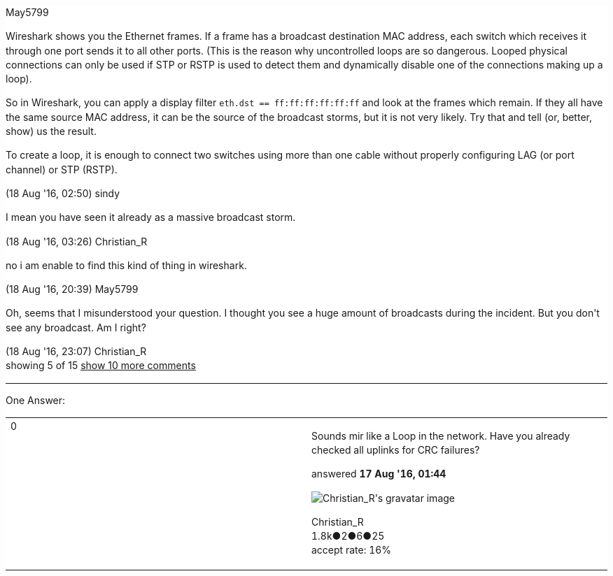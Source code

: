<span class="comment-user userinfo">May5799</span></div></div><span id="54940"></span><div id="comment-54940" class="comment not_top_scorer"><div id="post-54940-score" class="comment-score"></div><div class="comment-text"><p>Wireshark shows you the Ethernet frames. If a frame has a broadcast destination MAC address, each switch which receives it through one port sends it to all other ports. (This is the reason why uncontrolled loops are so dangerous. Looped physical connections can only be used if STP or RSTP is used to detect them and dynamically disable one of the connections making up a loop).</p><p>So in Wireshark, you can apply a display filter <code>eth.dst == ff:ff:ff:ff:ff:ff</code> and look at the frames which remain. If they all have the same source MAC address, it can be the source of the broadcast storms, but it is not very likely. Try that and tell (or, better, show) us the result.</p><p>To create a loop, it is enough to connect two switches using more than one cable without properly configuring LAG (or port channel) or STP (RSTP).</p></div><div id="comment-54940-info" class="comment-info"><span class="comment-age">(18 Aug '16, 02:50)</span> <span class="comment-user userinfo">sindy</span></div></div><span id="54943"></span><div id="comment-54943" class="comment not_top_scorer"><div id="post-54943-score" class="comment-score"></div><div class="comment-text"><p>I mean you have seen it already as a massive broadcast storm.</p></div><div id="comment-54943-info" class="comment-info"><span class="comment-age">(18 Aug '16, 03:26)</span> <span class="comment-user userinfo">Christian_R</span></div></div><span id="54964"></span><div id="comment-54964" class="comment not_top_scorer"><div id="post-54964-score" class="comment-score"></div><div class="comment-text"><p>no i am enable to find this kind of thing in wireshark.</p></div><div id="comment-54964-info" class="comment-info"><span class="comment-age">(18 Aug '16, 20:39)</span> <span class="comment-user userinfo">May5799</span></div></div><span id="54967"></span><div id="comment-54967" class="comment not_top_scorer"><div id="post-54967-score" class="comment-score"></div><div class="comment-text"><p>Oh, seems that I misunderstood your question. I thought you see a huge amount of broadcasts during the incident. But you don't see any broadcast. Am I right?</p></div><div id="comment-54967-info" class="comment-info"><span class="comment-age">(18 Aug '16, 23:07)</span> <span class="comment-user userinfo">Christian_R</span></div></div></div><div id="comment-tools-54893" class="comment-tools"><span class="comments-showing"> showing 5 of 15 </span> <a href="#" class="show-all-comments-link">show 10 more comments</a></div><div class="clear"></div><div id="comment-54893-form-container" class="comment-form-container"></div><div class="clear"></div></div></td></tr></tbody></table>

------------------------------------------------------------------------

<div class="tabBar">

<span id="sort-top"></span>

<div class="headQuestions">

One Answer:

</div>

</div>

<span id="54895"></span>

<div id="answer-container-54895" class="answer">

<table style="width:100%;"><colgroup><col style="width: 50%" /><col style="width: 50%" /></colgroup><tbody><tr class="odd"><td style="width: 30px; vertical-align: top"><div class="vote-buttons"><span id="post-54895-upvote" class="ajax-command post-vote up" rel="nofollow" title="I like this post (click again to cancel)"> </span><div id="post-54895-score" class="post-score" title="current number of votes">0</div><span id="post-54895-downvote" class="ajax-command post-vote down" rel="nofollow" title="I dont like this post (click again to cancel)"> </span></div></td><td><div class="item-right"><div class="answer-body"><p>Sounds mir like a Loop in the network. Have you already checked all uplinks for CRC failures?</p></div><div class="answer-controls post-controls"></div><div class="post-update-info-container"><div class="post-update-info post-update-info-user"><p>answered <strong>17 Aug '16, 01:44</strong></p><img src="https://secure.gravatar.com/avatar/3b24b339fc62fb46dced6a443d3202ea?s=32&amp;d=identicon&amp;r=g" class="gravatar" width="32" height="32" alt="Christian_R&#39;s gravatar image" /><p><span>Christian_R</span><br />
<span class="score" title="1830 reputation points"><span>1.8k</span></span><span title="2 badges"><span class="badge1">●</span><span class="badgecount">2</span></span><span title="6 badges"><span class="silver">●</span><span class="badgecount">6</span></span><span title="25 badges"><span class="bronze">●</span><span class="badgecount">25</span></span><br />
<span class="accept_rate" title="Rate of the user&#39;s accepted answers">accept rate:</span> <span title="Christian_R has 25 accepted answers">16%</span></p></div></div><div id="comments-container-54895" class="comments-container"></div><div id="comment-tools-54895" class="comment-tools"></div><div class="clear"></div><div id="comment-54895-form-container" class="comment-form-container"></div><div class="clear"></div></div></td></tr></tbody></table>

</div>

<div class="paginator-container-left">

</div>

</div>

</div>

